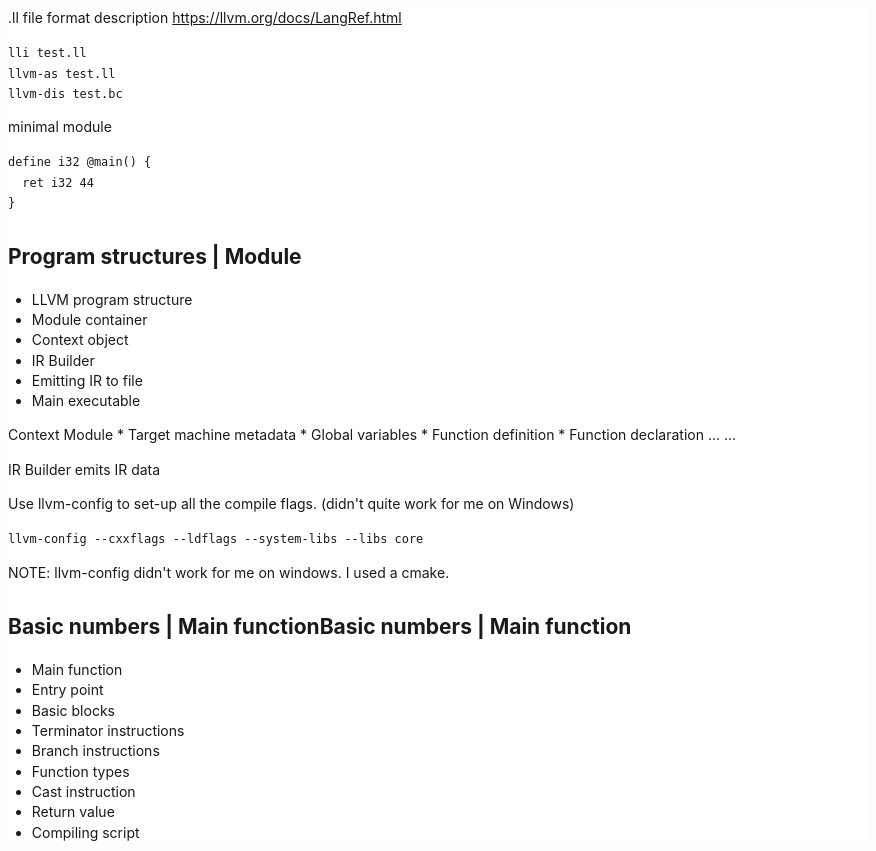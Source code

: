 .ll file format description https://llvm.org/docs/LangRef.html

```
lli test.ll
llvm-as test.ll
llvm-dis test.bc
```

minimal module

```
define i32 @main() {
  ret i32 44
}
```

## Program structures | Module

* LLVM program structure
* Module container
* Context object
* IR Builder
* Emitting IR to file
* Main executable

Context
    Module
        * Target machine metadata
        * Global variables
        * Function definition
        * Function declaration
        ...
    ...

IR Builder emits IR data

Use llvm-config to set-up all the compile flags. (didn't quite work for me on
Windows)

```
llvm-config --cxxflags --ldflags --system-libs --libs core
```

NOTE: llvm-config didn't work for me on windows. I used a cmake.

## Basic numbers | Main functionBasic numbers | Main function

* Main function
* Entry point
* Basic blocks
* Terminator instructions
* Branch instructions
* Function types
* Cast instruction
* Return value
* Compiling script
